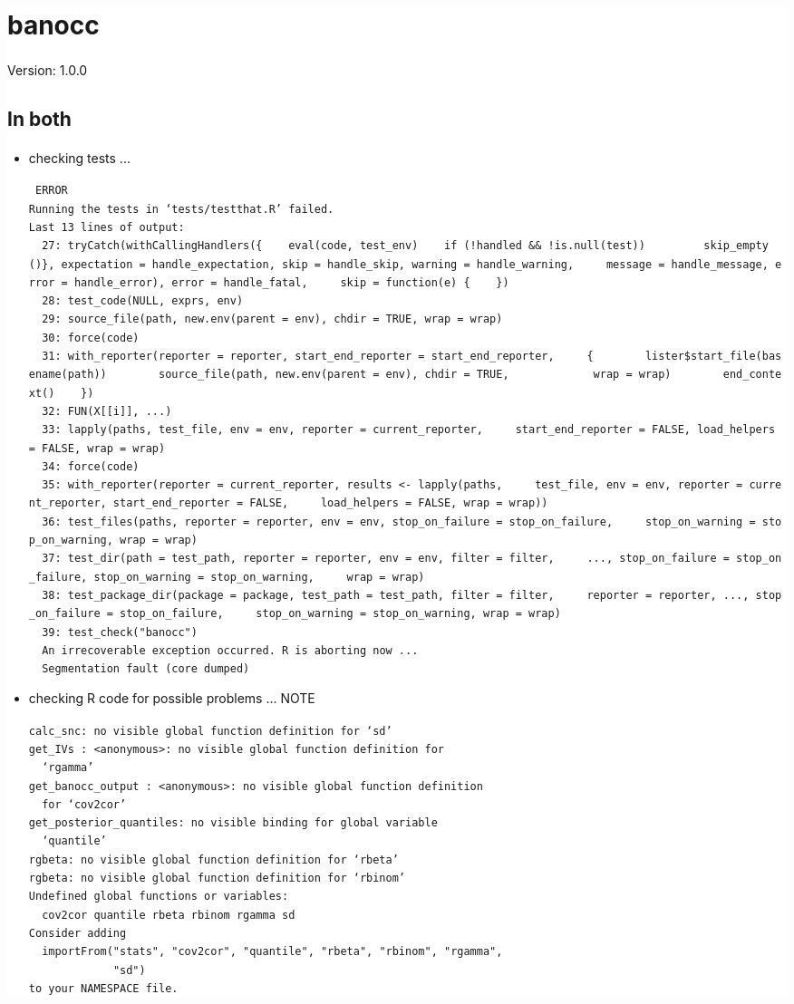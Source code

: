 # banocc

Version: 1.0.0

## In both

*   checking tests ...
    ```
     ERROR
    Running the tests in ‘tests/testthat.R’ failed.
    Last 13 lines of output:
      27: tryCatch(withCallingHandlers({    eval(code, test_env)    if (!handled && !is.null(test))         skip_empty()}, expectation = handle_expectation, skip = handle_skip, warning = handle_warning,     message = handle_message, error = handle_error), error = handle_fatal,     skip = function(e) {    })
      28: test_code(NULL, exprs, env)
      29: source_file(path, new.env(parent = env), chdir = TRUE, wrap = wrap)
      30: force(code)
      31: with_reporter(reporter = reporter, start_end_reporter = start_end_reporter,     {        lister$start_file(basename(path))        source_file(path, new.env(parent = env), chdir = TRUE,             wrap = wrap)        end_context()    })
      32: FUN(X[[i]], ...)
      33: lapply(paths, test_file, env = env, reporter = current_reporter,     start_end_reporter = FALSE, load_helpers = FALSE, wrap = wrap)
      34: force(code)
      35: with_reporter(reporter = current_reporter, results <- lapply(paths,     test_file, env = env, reporter = current_reporter, start_end_reporter = FALSE,     load_helpers = FALSE, wrap = wrap))
      36: test_files(paths, reporter = reporter, env = env, stop_on_failure = stop_on_failure,     stop_on_warning = stop_on_warning, wrap = wrap)
      37: test_dir(path = test_path, reporter = reporter, env = env, filter = filter,     ..., stop_on_failure = stop_on_failure, stop_on_warning = stop_on_warning,     wrap = wrap)
      38: test_package_dir(package = package, test_path = test_path, filter = filter,     reporter = reporter, ..., stop_on_failure = stop_on_failure,     stop_on_warning = stop_on_warning, wrap = wrap)
      39: test_check("banocc")
      An irrecoverable exception occurred. R is aborting now ...
      Segmentation fault (core dumped)
    ```

*   checking R code for possible problems ... NOTE
    ```
    calc_snc: no visible global function definition for ‘sd’
    get_IVs : <anonymous>: no visible global function definition for
      ‘rgamma’
    get_banocc_output : <anonymous>: no visible global function definition
      for ‘cov2cor’
    get_posterior_quantiles: no visible binding for global variable
      ‘quantile’
    rgbeta: no visible global function definition for ‘rbeta’
    rgbeta: no visible global function definition for ‘rbinom’
    Undefined global functions or variables:
      cov2cor quantile rbeta rbinom rgamma sd
    Consider adding
      importFrom("stats", "cov2cor", "quantile", "rbeta", "rbinom", "rgamma",
                 "sd")
    to your NAMESPACE file.
    ```
